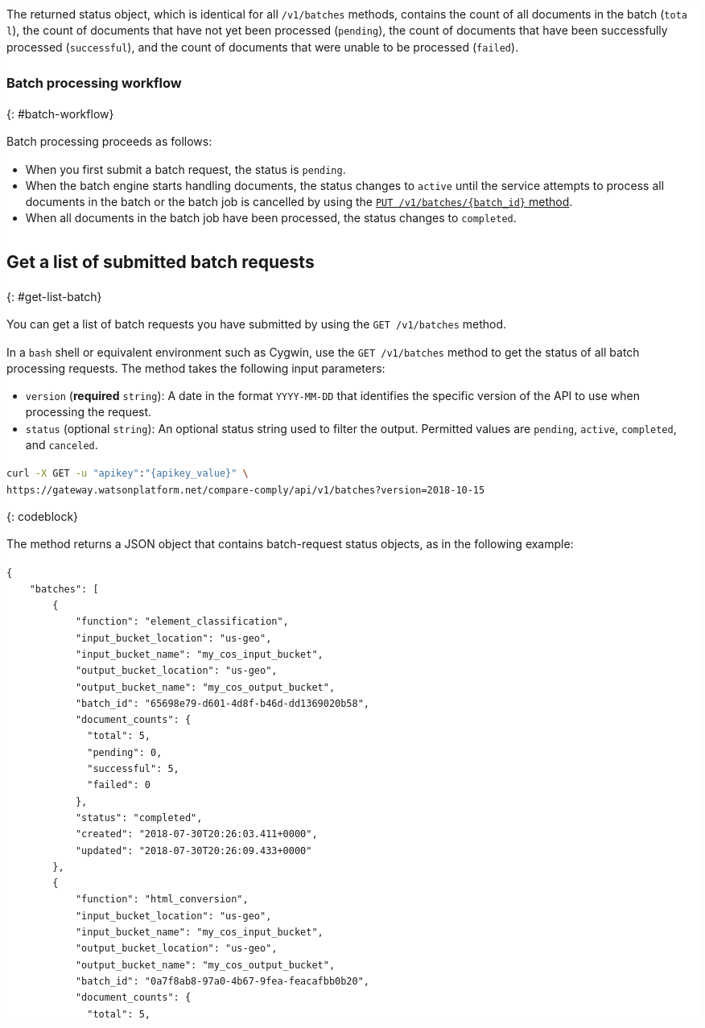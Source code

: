 
The returned status object, which is identical for all `/v1/batches` methods, contains the count of all documents in the batch (`total`), the count of documents that have not yet been processed (`pending`), the count of documents that have been successfully processed (`successful`), and the count of documents that were unable to be processed (`failed`).

### Batch processing workflow
{: #batch-workflow}

Batch processing proceeds as follows:

  - When you first submit a batch request, the status is `pending`. 
  - When the batch engine starts handling documents, the status changes to `active` until the service attempts to process all documents in the batch or the batch job is cancelled by using the [`PUT /v1/batches/{batch_id}` method](#put-cancel-batch).
  - When all documents in the batch job have been processed, the status changes to `completed`.
  
## Get a list of submitted batch requests
{: #get-list-batch}

You can get a list of batch requests you have submitted by using the `GET /v1/batches` method. 

In a `bash` shell or equivalent environment such as Cygwin, use the `GET /v1/batches` method to get the status of all batch processing requests. The method takes the following input parameters:
  - `version` (**required** `string`): A date in the format `YYYY-MM-DD` that identifies the specific version of the API to use when processing the request.
  - `status` (optional `string`): An optional status string used to filter the output. Permitted values are `pending`, `active`, `completed`, and `canceled`.

```bash
curl -X GET -u "apikey":"{apikey_value}" \ 
https://gateway.watsonplatform.net/compare-comply/api/v1/batches?version=2018-10-15
```
{: codeblock}

The method returns a JSON object that contains batch-request status objects, as in the following example:

```
{
    "batches": [
        {
            "function": "element_classification",
            "input_bucket_location": "us-geo",
            "input_bucket_name": "my_cos_input_bucket",
            "output_bucket_location": "us-geo",
            "output_bucket_name": "my_cos_output_bucket",
            "batch_id": "65698e79-d601-4d8f-b46d-dd1369020b58",
            "document_counts": {
              "total": 5,
              "pending": 0,
              "successful": 5,
              "failed": 0
            },
            "status": "completed",
            "created": "2018-07-30T20:26:03.411+0000",
            "updated": "2018-07-30T20:26:09.433+0000"
        },
        {
            "function": "html_conversion",
            "input_bucket_location": "us-geo",
            "input_bucket_name": "my_cos_input_bucket",
            "output_bucket_location": "us-geo",
            "output_bucket_name": "my_cos_output_bucket",
            "batch_id": "0a7f8ab8-97a0-4b67-9fea-feacafbb0b20",
            "document_counts": {
              "total": 5,
```